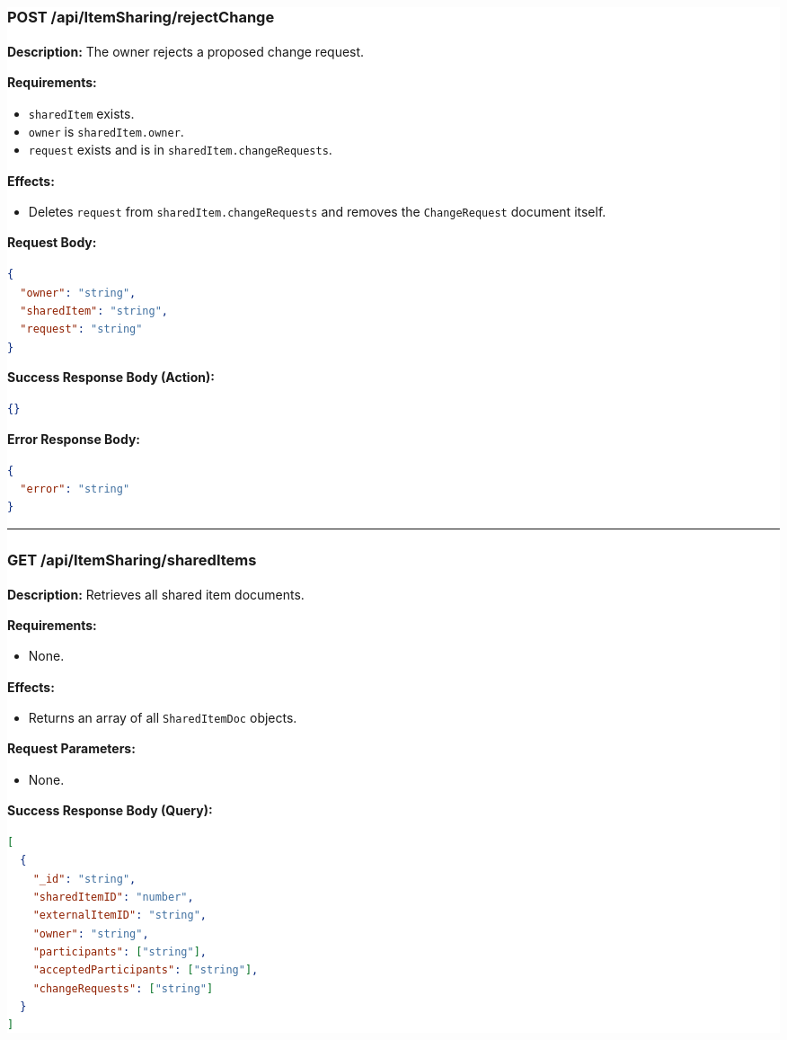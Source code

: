 ### POST /api/ItemSharing/rejectChange

**Description:** The owner rejects a proposed change request.

**Requirements:**

* `sharedItem` exists.
* `owner` is `sharedItem.owner`.
* `request` exists and is in `sharedItem.changeRequests`.

**Effects:**

* Deletes `request` from `sharedItem.changeRequests` and removes the `ChangeRequest` document itself.

**Request Body:**

```json
{
  "owner": "string",
  "sharedItem": "string",
  "request": "string"
}
```

**Success Response Body (Action):**

```json
{}
```

**Error Response Body:**

```json
{
  "error": "string"
}
```

***

### GET /api/ItemSharing/sharedItems

**Description:** Retrieves all shared item documents.

**Requirements:**

* None.

**Effects:**

* Returns an array of all `SharedItemDoc` objects.

**Request Parameters:**

* None.

**Success Response Body (Query):**

```json
[
  {
    "_id": "string",
    "sharedItemID": "number",
    "externalItemID": "string",
    "owner": "string",
    "participants": ["string"],
    "acceptedParticipants": ["string"],
    "changeRequests": ["string"]
  }
]
```

